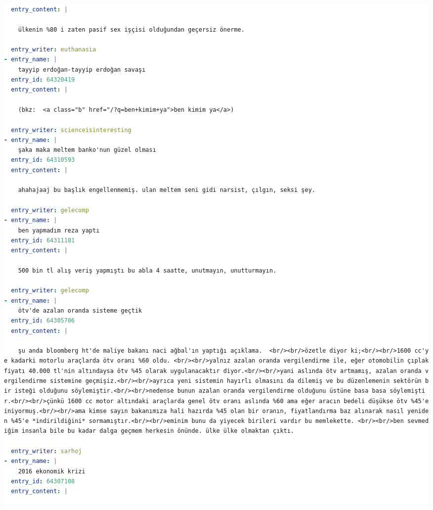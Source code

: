 ```yaml
  entry_content: |
    
    ülkenin %80 i zaten pasif sex işçisi olduğundan geçersiz önerme.
    
  entry_writer: euthanasia
- entry_name: |
    tayyip erdoğan-tayyip erdoğan savaşı
  entry_id: 64320419
  entry_content: |
    
    (bkz:  <a class="b" href="/?q=ben+kimim+ya">ben kimim ya</a>)
   
  entry_writer: scienceisinteresting
- entry_name: |
    şaka maka meltem banko'nun güzel olması
  entry_id: 64310593
  entry_content: |
    
    ahahajaaj bu başlık engellenmemiş. ulan meltem seni gidi narsist, çılgın, seksi şey.
    
  entry_writer: gelecomp
- entry_name: |
    ben yapmadım reza yaptı
  entry_id: 64311181
  entry_content: |
    
    500 bin tl alış veriş yapmıştı bu abla 4 saatte, unutmayın, unutturmayın.
    
  entry_writer: gelecomp
- entry_name: |
    ötv'de azalan oranda sisteme geçtik
  entry_id: 64305706
  entry_content: |
    
    şu anda bloomberg ht'de maliye bakanı naci ağbal'ın yaptığı açıklama.  <br/><br/>özetle diyor ki;<br/><br/>1600 cc'ye kadarki motorlu araçlarda ötv oranı %60 oldu. <br/><br/>yalnız azalan oranda vergilendirme ile, eğer otomobilin çıplak fiyatı 40.000 tl'nin altındaysa ötv %45 olarak uygulanacaktır diyor.<br/><br/>yani aslında ötv artmamış, azalan oranda vergilendirme sistemine geçmişiz.<br/><br/>ayrıca yeni sistemin hayırlı olmasını da dilemiş ve bu düzenlemenin sektörün bir isteği olduğunu söylemiştir.<br/><br/>nedense bunun azalan oranda vergilendirme olduğunu üstüne basa basa söylemiştir.<br/><br/>çünkü 1600 cc motor altındaki araçlarda genel ötv oranı aslında %60 ama eğer aracın bedeli düşükse ötv %45'e iniyormuş.<br/><br/>ama kimse sayın bakanımıza hali hazırda %45 olan bir oranın, fiyatlandırma baz alınarak nasıl yeniden %45'e *indirildiğini* sormamıştır.<br/><br/>eminim bunu da yiyecek birileri vardır bu memlekette. <br/><br/>ben sevmediğim insanla bile bu kadar dalga geçmem herkesin önünde. ülke ülke olmaktan çıktı.
   
  entry_writer: sarhoj
- entry_name: |
    2016 ekonomik krizi
  entry_id: 64307108
  entry_content: |
    
```